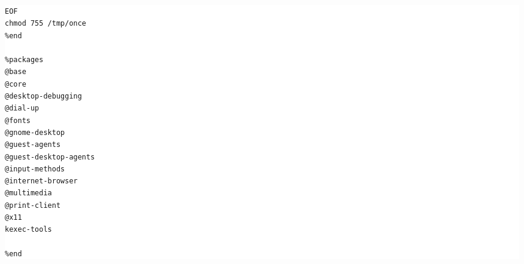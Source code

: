 ```
EOF
chmod 755 /tmp/once
%end

%packages
@base
@core
@desktop-debugging
@dial-up
@fonts
@gnome-desktop
@guest-agents
@guest-desktop-agents
@input-methods
@internet-browser
@multimedia
@print-client
@x11
kexec-tools

%end
```
